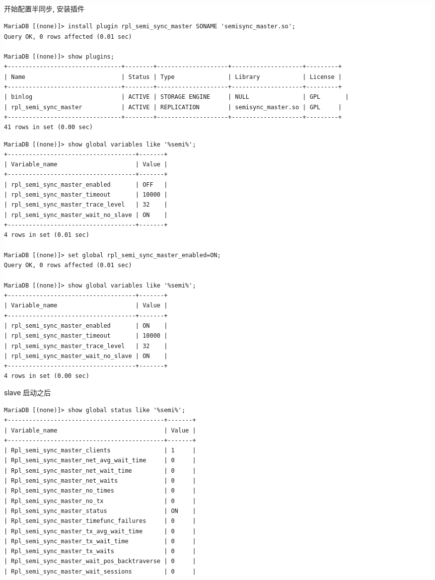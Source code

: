 

开始配置半同步, 安装插件

```
MariaDB [(none)]> install plugin rpl_semi_sync_master SONAME 'semisync_master.so';
Query OK, 0 rows affected (0.01 sec)

MariaDB [(none)]> show plugins;
+--------------------------------+--------+--------------------+--------------------+---------+
| Name                           | Status | Type               | Library            | License |
+--------------------------------+--------+--------------------+--------------------+---------+
| binlog                         | ACTIVE | STORAGE ENGINE     | NULL               | GPL       |
| rpl_semi_sync_master           | ACTIVE | REPLICATION        | semisync_master.so | GPL     |
+--------------------------------+--------+--------------------+--------------------+---------+
41 rows in set (0.00 sec)

```

```
MariaDB [(none)]> show global variables like '%semi%';
+------------------------------------+-------+
| Variable_name                      | Value |
+------------------------------------+-------+
| rpl_semi_sync_master_enabled       | OFF   |
| rpl_semi_sync_master_timeout       | 10000 |
| rpl_semi_sync_master_trace_level   | 32    |
| rpl_semi_sync_master_wait_no_slave | ON    |
+------------------------------------+-------+
4 rows in set (0.01 sec)

MariaDB [(none)]> set global rpl_semi_sync_master_enabled=ON;
Query OK, 0 rows affected (0.01 sec)

MariaDB [(none)]> show global variables like '%semi%';
+------------------------------------+-------+
| Variable_name                      | Value |
+------------------------------------+-------+
| rpl_semi_sync_master_enabled       | ON    |
| rpl_semi_sync_master_timeout       | 10000 |
| rpl_semi_sync_master_trace_level   | 32    |
| rpl_semi_sync_master_wait_no_slave | ON    |
+------------------------------------+-------+
4 rows in set (0.00 sec)
```



slave 启动之后

```
MariaDB [(none)]> show global status like '%semi%';
+--------------------------------------------+-------+
| Variable_name                              | Value |
+--------------------------------------------+-------+
| Rpl_semi_sync_master_clients               | 1     |
| Rpl_semi_sync_master_net_avg_wait_time     | 0     |
| Rpl_semi_sync_master_net_wait_time         | 0     |
| Rpl_semi_sync_master_net_waits             | 0     |
| Rpl_semi_sync_master_no_times              | 0     |
| Rpl_semi_sync_master_no_tx                 | 0     |
| Rpl_semi_sync_master_status                | ON    |
| Rpl_semi_sync_master_timefunc_failures     | 0     |
| Rpl_semi_sync_master_tx_avg_wait_time      | 0     |
| Rpl_semi_sync_master_tx_wait_time          | 0     |
| Rpl_semi_sync_master_tx_waits              | 0     |
| Rpl_semi_sync_master_wait_pos_backtraverse | 0     |
| Rpl_semi_sync_master_wait_sessions         | 0     |
```